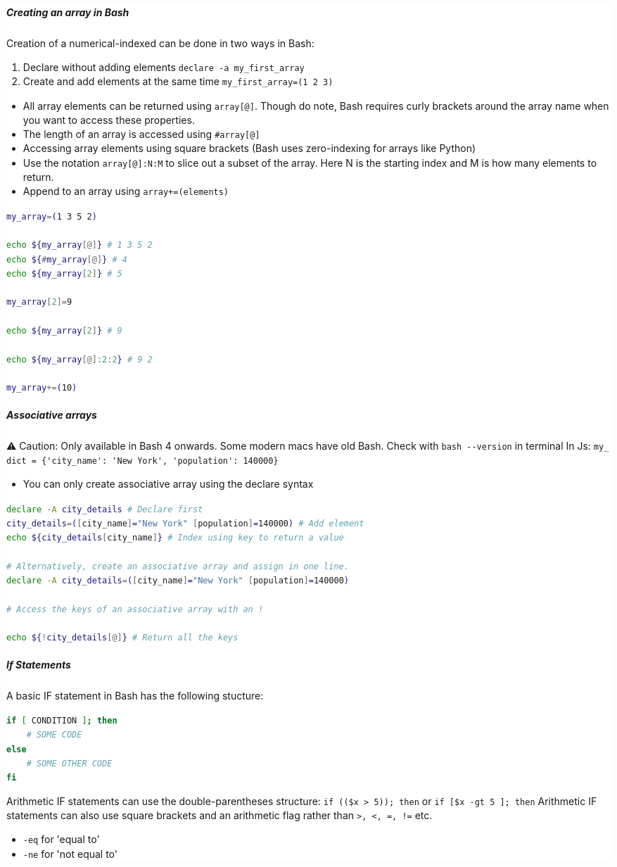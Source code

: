 ##### Creating an array in Bash
Creation of a numerical-indexed can be done in two ways in Bash:
1. Declare without adding elements
	`declare -a my_first_array`
2. Create and add elements at the same time
	`my_first_array=(1 2 3)`

- All array elements can be returned using `array[@]`. Though do note, Bash requires curly brackets around the array name when you want to access these properties.
- The length of an array is accessed using `#array[@]`
- Accessing array elements using square brackets (Bash uses zero-indexing for arrays like Python)
- Use the notation `array[@]:N:M` to slice out a subset of the array. Here N is the starting index and M is how many elements to return.
- Append to an array using `array+=(elements)`

```sh
my_array=(1 3 5 2)

echo ${my_array[@]} # 1 3 5 2
echo ${#my_array[@]} # 4
echo ${my_array[2]} # 5

my_array[2]=9

echo ${my_array[2]} # 9

echo ${my_array[@]:2:2} # 9 2

my_array+=(10)
```

##### Associative arrays
⚠️ Caution: Only available in Bash 4 onwards. Some modern macs have old Bash. Check with `bash --version` in terminal
In Js:
`my_dict = {'city_name': 'New York', 'population': 140000}`

- You can only create associative array using the declare syntax

```sh
declare -A city_details # Declare first
city_details=([city_name]="New York" [population]=140000) # Add element
echo ${city_details[city_name]} # Index using key to return a value

# Alternatively, create an associative array and assign in one line.
declare -A city_details=([city_name]="New York" [population]=140000)

# Access the keys of an associative array with an !

echo ${!city_details[@]} # Return all the keys
```

##### If Statements
A basic IF statement in Bash has the following stucture:
```sh
if [ CONDITION ]; then
	# SOME CODE
else
	# SOME OTHER CODE 
fi
```
Arithmetic IF statements can use the double-parentheses structure:
`if (($x > 5)); then` or `if [$x -gt 5 ]; then`
Arithmetic IF statements can also use square brackets and an arithmetic flag rather than `>, <, =, !=` etc.
- `-eq` for 'equal to'
- `-ne` for 'not equal to'